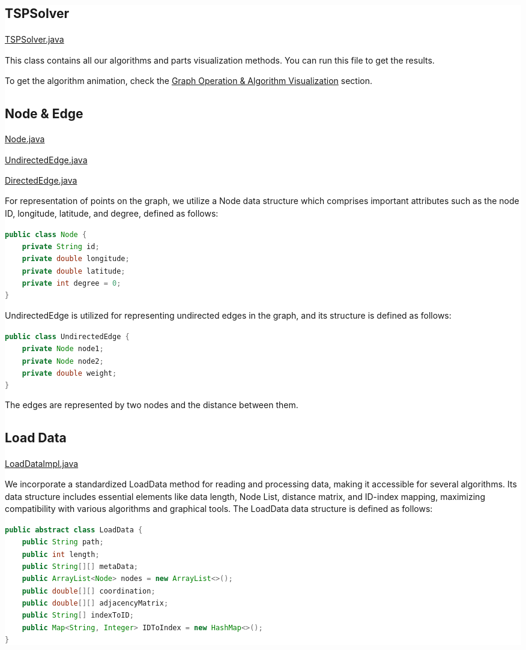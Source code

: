 ## TSPSolver

 [TSPSolver.java](src/main/java/com/info6205/team01/TSP/TSPSolver.java) 

This class contains all our algorithms and parts visualization methods. You can run this file to get the results.

To get the algorithm animation, check the [Graph Operation & Algorithm Visualization](#Graph-Operation--Algorithm-Visualization) section.

## Node & Edge

[Node.java](src/main/java/com/info6205/team01/TSP/Graph/Node.java)

[UndirectedEdge.java](src/main/java/com/info6205/team01/TSP/Graph/UndirectedEdge.java)

[DirectedEdge.java](src/main/java/com/info6205/team01/TSP/Graph/DirectedEdge.java)

For representation of points on the graph, we utilize a Node data structure which comprises important attributes such as the node ID, longitude, latitude, and degree, defined as follows:

```java
public class Node {
    private String id;
    private double longitude;
    private double latitude;
    private int degree = 0;
}
```

UndirectedEdge is utilized for representing undirected edges in the graph, and its structure is defined as follows:

```java
public class UndirectedEdge {
    private Node node1;
    private Node node2;
    private double weight;
}
```

The edges are represented by two nodes and the distance between them.

## Load Data

[LoadDataImpl.java](src/main/java/com/info6205/team01/TSP/util/LoadDataImpl.java)

We incorporate a standardized LoadData method for reading and processing data, making it accessible for several algorithms. Its data structure includes essential elements like data length, Node List, distance matrix, and ID-index mapping, maximizing compatibility with various algorithms and graphical tools. The LoadData data structure is defined as follows:

```java
public abstract class LoadData {
    public String path;
    public int length;
    public String[][] metaData;
    public ArrayList<Node> nodes = new ArrayList<>();
    public double[][] coordination;
    public double[][] adjacencyMatrix;
    public String[] indexToID;
    public Map<String, Integer> IDToIndex = new HashMap<>();
}
```


[^1]: Gutin, G., Yeo, A., & Zverovitch, A. (2007). Exponential neighborhoods and domination analysis for the TSP. _The traveling salesman problem and its variations_, 223-256.
[^2]: Reingold, E. M., & Tarjan, R. E. (1981). On a greedy heuristic for complete matching. _SIAM Journal on Computing_, _10_(4), 676-681.
[^3]: Goodrich, M. T., & Tamassia, R. (2015). "18.1.2 The Christofides Approximation Algorithm", _Algorithm design and applications_ (Vol. 363). Hoboken: Wiley.
[^4]: Blazinskas, A., & Misevicius, A. (2011). Combining 2-opt, 3-opt and 4-opt with k-swap-kick perturbations for the traveling salesman problem. _Kaunas University of Technology, Department of Multimedia Engineering, Studentu St_, 50-401.
[^5]: Dorigo, M., & Stützle, T. (2019). _Ant colony optimization: overview and recent advances_ (pp. 311-351). Springer International Publishing.
[^6]: Bertsimas, D., & Tsitsiklis, J. (1993). Simulated annealing. Statistical science, 8(1), 10-15.